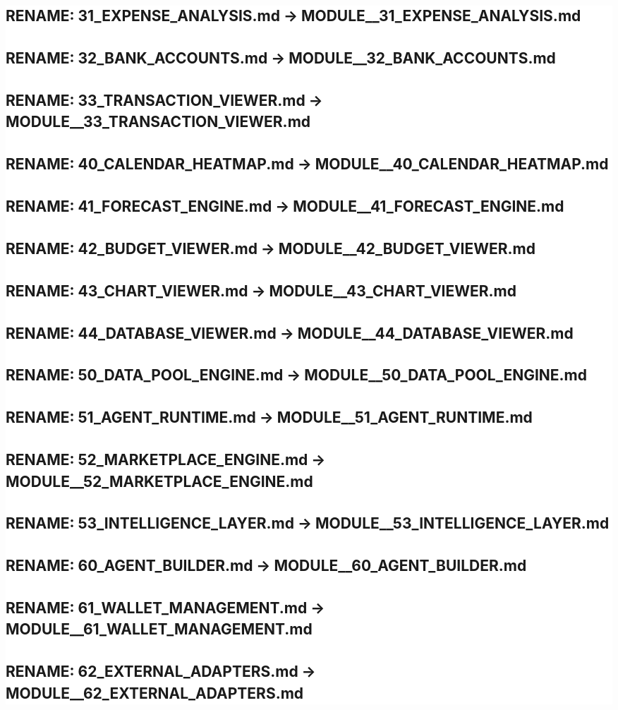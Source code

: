 ## RENAME: 31_EXPENSE_ANALYSIS.md → MODULE__31_EXPENSE_ANALYSIS.md

## RENAME: 32_BANK_ACCOUNTS.md → MODULE__32_BANK_ACCOUNTS.md

## RENAME: 33_TRANSACTION_VIEWER.md → MODULE__33_TRANSACTION_VIEWER.md

## RENAME: 40_CALENDAR_HEATMAP.md → MODULE__40_CALENDAR_HEATMAP.md

## RENAME: 41_FORECAST_ENGINE.md → MODULE__41_FORECAST_ENGINE.md

## RENAME: 42_BUDGET_VIEWER.md → MODULE__42_BUDGET_VIEWER.md

## RENAME: 43_CHART_VIEWER.md → MODULE__43_CHART_VIEWER.md

## RENAME: 44_DATABASE_VIEWER.md → MODULE__44_DATABASE_VIEWER.md

## RENAME: 50_DATA_POOL_ENGINE.md → MODULE__50_DATA_POOL_ENGINE.md

## RENAME: 51_AGENT_RUNTIME.md → MODULE__51_AGENT_RUNTIME.md

## RENAME: 52_MARKETPLACE_ENGINE.md → MODULE__52_MARKETPLACE_ENGINE.md

## RENAME: 53_INTELLIGENCE_LAYER.md → MODULE__53_INTELLIGENCE_LAYER.md

## RENAME: 60_AGENT_BUILDER.md → MODULE__60_AGENT_BUILDER.md

## RENAME: 61_WALLET_MANAGEMENT.md → MODULE__61_WALLET_MANAGEMENT.md

## RENAME: 62_EXTERNAL_ADAPTERS.md → MODULE__62_EXTERNAL_ADAPTERS.md
